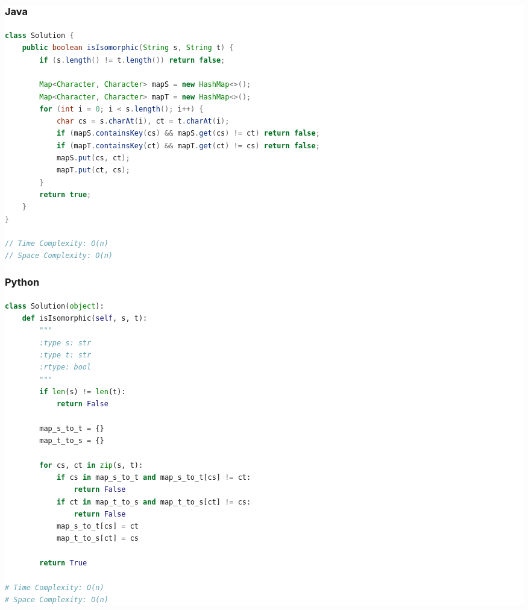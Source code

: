 ### Java
```java
class Solution {
    public boolean isIsomorphic(String s, String t) {
        if (s.length() != t.length()) return false;

        Map<Character, Character> mapS = new HashMap<>();
        Map<Character, Character> mapT = new HashMap<>();
        for (int i = 0; i < s.length(); i++) {
            char cs = s.charAt(i), ct = t.charAt(i);
            if (mapS.containsKey(cs) && mapS.get(cs) != ct) return false;
            if (mapT.containsKey(ct) && mapT.get(ct) != cs) return false;
            mapS.put(cs, ct);
            mapT.put(ct, cs);
        }
        return true;
    }
}

// Time Complexity: O(n)
// Space Complexity: O(n)
```

### Python
```python
class Solution(object):
    def isIsomorphic(self, s, t):
        """
        :type s: str
        :type t: str
        :rtype: bool
        """
        if len(s) != len(t):
            return False

        map_s_to_t = {}
        map_t_to_s = {}
        
        for cs, ct in zip(s, t):
            if cs in map_s_to_t and map_s_to_t[cs] != ct:
                return False
            if ct in map_t_to_s and map_t_to_s[ct] != cs:
                return False
            map_s_to_t[cs] = ct
            map_t_to_s[ct] = cs

        return True

# Time Complexity: O(n)
# Space Complexity: O(n)
```
